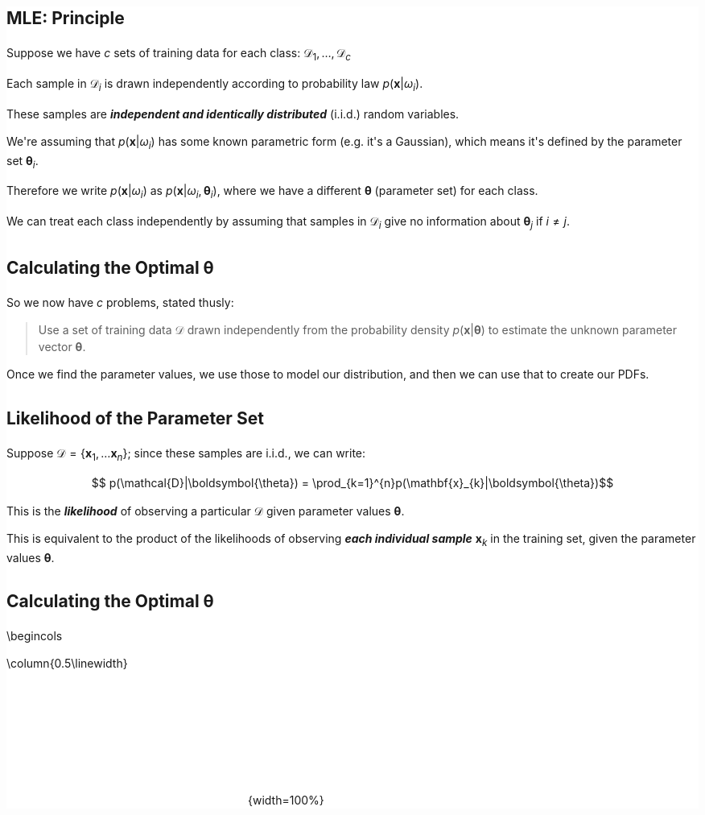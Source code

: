 ## MLE: Principle

Suppose we have $c$ sets of training data for each class:
$\mathcal{D}_{1},\ldots,\mathcal{D}_{c}$

Each sample in $\mathcal{D}_{i}$ is drawn independently according to probability
law $p(\mathbf{x}|\omega_{i})$.

These samples are ***independent and identically distributed*** (i.i.d.) random
variables.

We're assuming that $p(\mathbf{x}|\omega_{i})$ has some known parametric form
(e.g. it's a Gaussian), which means it's defined by the parameter set
$\boldsymbol{\theta}_{i}$.

Therefore we write $p(\mathbf{x}|\omega_{i})$ as $p(\mathbf{x}|\omega_{i},
\boldsymbol{\theta}_{i})$, where we have a different $\boldsymbol{\theta}$
(parameter set) for each class.

We can treat each class independently by assuming that samples in
$\mathcal{D}_{i}$ give no information about $\boldsymbol{\theta}_{j}$ if $i\neq
j$.

## Calculating the Optimal $\boldsymbol{\theta}$

So we now have $c$ problems, stated thusly:

> Use a set of training data $\mathcal{D}$ drawn independently from the
> probability density $p(\mathbf{x}|\boldsymbol{\theta})$ to estimate the
> unknown parameter vector $\boldsymbol{\theta}$.

Once we find the parameter values, we use those to model our distribution, and
then we can use that to create our PDFs.

## Likelihood of the Parameter Set

Suppose $\mathcal{D} = \{\mathbf{x}_{1}, \ldots \mathbf{x}_{n}\}$; since these
samples are i.i.d., we can write:

$$ p(\mathcal{D}|\boldsymbol{\theta}) = \prod_{k=1}^{n}p(\mathbf{x}_{k}|\boldsymbol{\theta})$$

This is the ***likelihood*** of observing a particular $\mathcal{D}$ given
parameter values $\boldsymbol{\theta}$.

This is equivalent to the product of the likelihoods of observing ***each individual sample*** $\mathbf{x}_{k}$ in the training set, given the parameter values $\boldsymbol{\theta}$.

## Calculating the Optimal $\boldsymbol{\theta}$

\begincols

\column{0.5\linewidth}

![Estimated Gaussians](../imgs/09_estimated_gaussian.pdf){width=100%}
